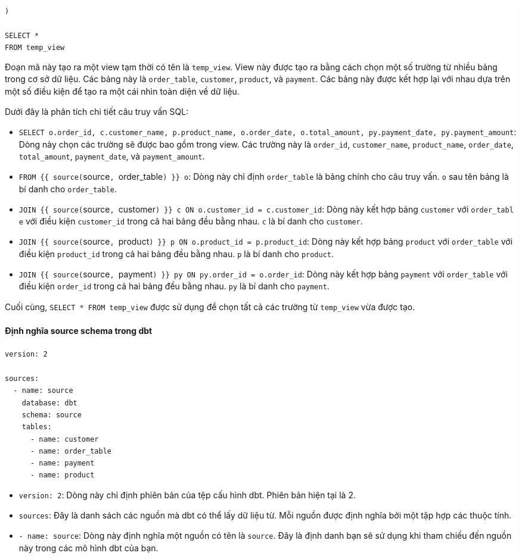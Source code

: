 ```
)

SELECT *
FROM temp_view
```
Đoạn mã này tạo ra một view tạm thời có tên là `temp_view`. View này được tạo ra bằng cách chọn một số trường từ nhiều bảng trong cơ sở dữ liệu. Các bảng này là `order_table`, `customer`, `product`, và `payment`. Các bảng này được kết hợp lại với nhau dựa trên một số điều kiện để tạo ra một cái nhìn toàn diện về dữ liệu.

Dưới đây là phân tích chi tiết câu truy vấn SQL:

- `SELECT o.order_id, c.customer_name, p.product_name, o.order_date, o.total_amount, py.payment_date, py.payment_amount`: Dòng này chọn các trường sẽ được bao gồm trong view. Các trường này là `order_id`, `customer_name`, `product_name`, `order_date`, `total_amount`, `payment_date`, và `payment_amount`.

- `FROM {{ source(`source`, `order_table`) }} o`: Dòng này chỉ định `order_table` là bảng chính cho câu truy vấn. `o` sau tên bảng là bí danh cho `order_table`.

- `JOIN {{ source(`source`, `customer`) }} c ON o.customer_id = c.customer_id`: Dòng này kết hợp bảng `customer` với `order_table` với điều kiện `customer_id` trong cả hai bảng đều bằng nhau. `c` là bí danh cho `customer`.

- `JOIN {{ source(`source`, `product`) }} p ON o.product_id = p.product_id`: Dòng này kết hợp bảng `product` với `order_table` với điều kiện `product_id` trong cả hai bảng đều bằng nhau. `p` là bí danh cho `product`.

- `JOIN {{ source(`source`, `payment`) }} py ON py.order_id = o.order_id`: Dòng này kết hợp bảng `payment` với `order_table` với điều kiện `order_id` trong cả hai bảng đều bằng nhau. `py` là bí danh cho `payment`.

Cuối cùng, `SELECT * FROM temp_view` được sử dụng để chọn tất cả các trường từ `temp_view` vừa được tạo.

#### Định nghĩa source schema trong dbt
```
version: 2

sources:
  - name: source
    database: dbt
    schema: source
    tables:
      - name: customer
      - name: order_table
      - name: payment
      - name: product
```
- `version: 2`: Dòng này chỉ định phiên bản của tệp cấu hình dbt. Phiên bản hiện tại là 2.

- `sources`: Đây là danh sách các nguồn mà dbt có thể lấy dữ liệu từ. Mỗi nguồn được định nghĩa bởi một tập hợp các thuộc tính.

- `- name: source`: Dòng này định nghĩa một nguồn có tên là `source`. Đây là định danh bạn sẽ sử dụng khi tham chiếu đến nguồn này trong các mô hình dbt của bạn.
